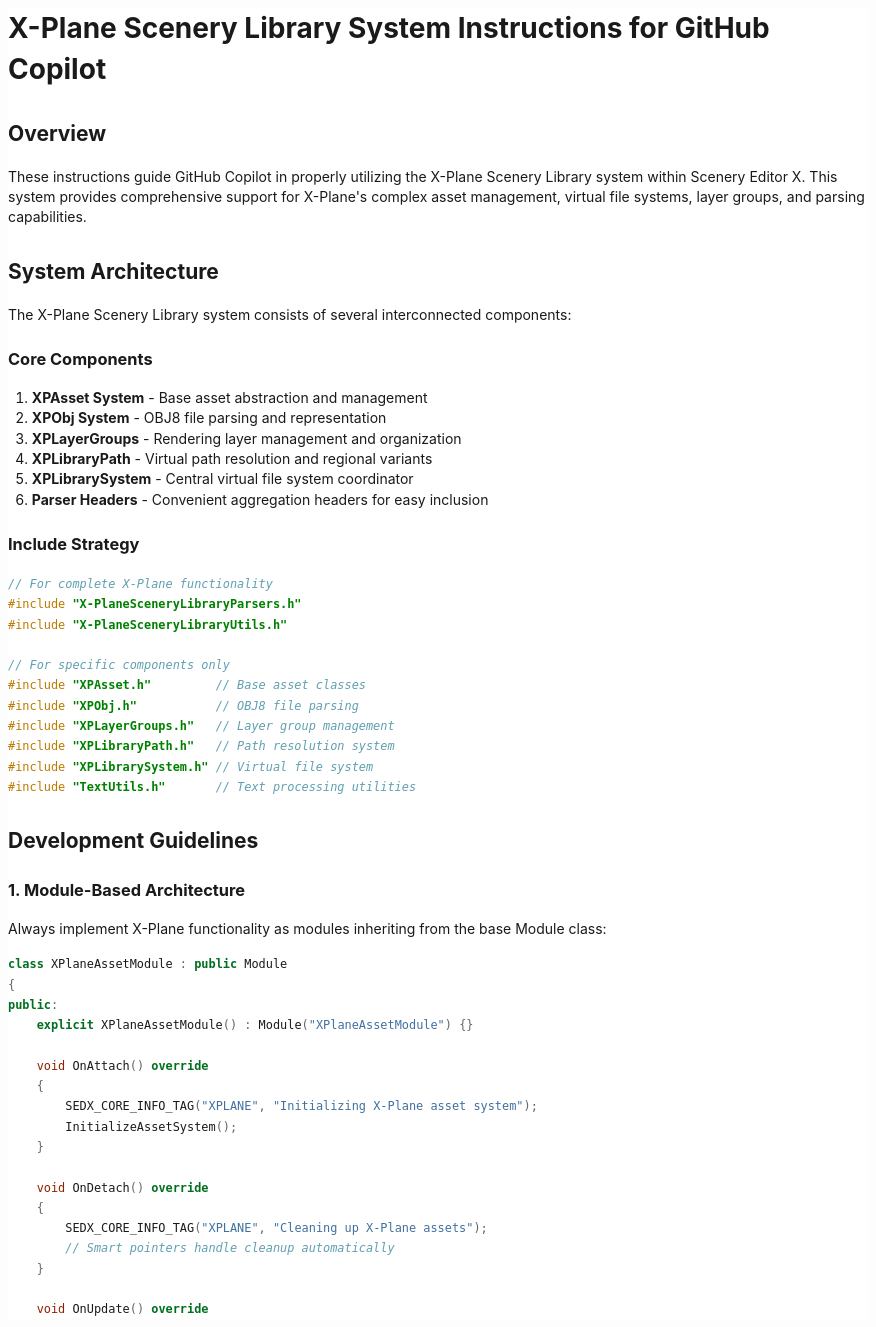 # X-Plane Scenery Library System Instructions for GitHub Copilot

## Overview

These instructions guide GitHub Copilot in properly utilizing the X-Plane Scenery Library system within Scenery Editor X. This system provides comprehensive support for X-Plane's complex asset management, virtual file systems, layer groups, and parsing capabilities.

## System Architecture

The X-Plane Scenery Library system consists of several interconnected components:

### Core Components

1. **XPAsset System** - Base asset abstraction and management
2. **XPObj System** - OBJ8 file parsing and representation
3. **XPLayerGroups** - Rendering layer management and organization
4. **XPLibraryPath** - Virtual path resolution and regional variants
5. **XPLibrarySystem** - Central virtual file system coordinator
6. **Parser Headers** - Convenient aggregation headers for easy inclusion

### Include Strategy

```cpp
// For complete X-Plane functionality
#include "X-PlaneSceneryLibraryParsers.h"
#include "X-PlaneSceneryLibraryUtils.h"

// For specific components only
#include "XPAsset.h"         // Base asset classes
#include "XPObj.h"           // OBJ8 file parsing
#include "XPLayerGroups.h"   // Layer group management
#include "XPLibraryPath.h"   // Path resolution system
#include "XPLibrarySystem.h" // Virtual file system
#include "TextUtils.h"       // Text processing utilities
```

## Development Guidelines

### 1. Module-Based Architecture

Always implement X-Plane functionality as modules inheriting from the base Module class:

```cpp
class XPlaneAssetModule : public Module
{
public:
    explicit XPlaneAssetModule() : Module("XPlaneAssetModule") {}
    
    void OnAttach() override
    {
        SEDX_CORE_INFO_TAG("XPLANE", "Initializing X-Plane asset system");
        InitializeAssetSystem();
    }
    
    void OnDetach() override
    {
        SEDX_CORE_INFO_TAG("XPLANE", "Cleaning up X-Plane assets");
        // Smart pointers handle cleanup automatically
    }
    
    void OnUpdate() override
```